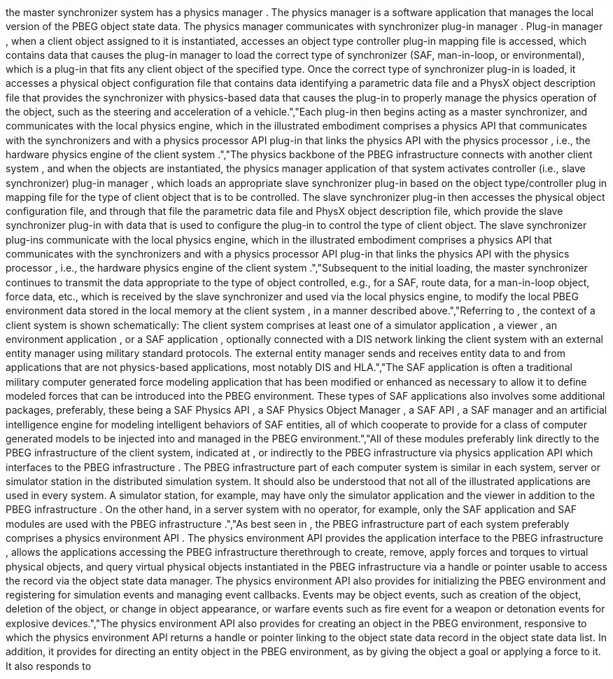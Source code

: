 the master synchronizer system has a physics manager . The physics manager  is a software application that manages the local version of the PBEG object state data. The physics manager  communicates with synchronizer plug-in manager . Plug-in manager , when a client object assigned to it is instantiated, accesses an object type controller plug-in mapping file is accessed, which contains data that causes the plug-in manager to load the correct type of synchronizer (SAF, man-in-loop, or environmental), which is a plug-in that fits any client object of the specified type. Once the correct type of synchronizer plug-in  is loaded, it accesses a physical object configuration file that contains data identifying a parametric data file and a PhysX object description file that provides the synchronizer with physics-based data that causes the plug-in to properly manage the physics operation of the object, such as the steering and acceleration of a vehicle.","Each plug-in then begins acting as a master synchronizer, and communicates with the local physics engine, which in the illustrated embodiment comprises a physics API  that communicates with the synchronizers and with a physics processor API plug-in  that links the physics API with the physics processor , i.e., the hardware physics engine of the client system .","The physics backbone of the PBEG infrastructure connects with another client system , and when the objects are instantiated, the physics manager application  of that system activates controller (i.e., slave synchronizer) plug-in manager , which loads an appropriate slave synchronizer plug-in  based on the object type\/controller plug in mapping file for the type of client object that is to be controlled. The slave synchronizer plug-in then accesses the physical object configuration file, and through that file the parametric data file and PhysX object description file, which provide the slave synchronizer plug-in with data that is used to configure the plug-in to control the type of client object. The slave synchronizer plug-ins  communicate with the local physics engine, which in the illustrated embodiment comprises a physics API  that communicates with the synchronizers and with a physics processor API plug-in  that links the physics API with the physics processor , i.e., the hardware physics engine of the client system .","Subsequent to the initial loading, the master synchronizer  continues to transmit the data appropriate to the type of object controlled, e.g., for a SAF, route data, for a man-in-loop object, force data, etc., which is received by the slave synchronizer  and used via the local physics engine, to modify the local PBEG environment data stored in the local memory at the client system , in a manner described above.","Referring to , the context of a client system is shown schematically: The client system comprises at least one of a simulator application , a viewer , an environment application , or a SAF application , optionally connected with a DIS network  linking the client system with an external entity manager using military standard protocols. The external entity manager sends and receives entity data to and from applications that are not physics-based applications, most notably DIS and HLA.","The SAF application is often a traditional military computer generated force modeling application that has been modified or enhanced as necessary to allow it to define modeled forces that can be introduced into the PBEG environment. These types of SAF applications also involves some additional packages, preferably, these being a SAF Physics API , a SAF Physics Object Manager , a SAF API , a SAF manager  and an artificial intelligence engine  for modeling intelligent behaviors of SAF entities, all of which cooperate to provide for a class of computer generated models to be injected into and managed in the PBEG environment.","All of these modules preferably link directly to the PBEG infrastructure of the client system, indicated at , or indirectly to the PBEG infrastructure via physics application API which interfaces to the PBEG infrastructure . The PBEG infrastructure  part of each computer system is similar in each system, server or simulator station in the distributed simulation system. It should also be understood that not all of the illustrated applications are used in every system. A simulator station, for example, may have only the simulator application  and the viewer  in addition to the PBEG infrastructure . On the other hand, in a server system with no operator, for example, only the SAF application and SAF modules are used with the PBEG infrastructure .","As best seen in , the PBEG infrastructure part  of each system preferably comprises a physics environment API . The physics environment API  provides the application interface to the PBEG infrastructure , allows the applications accessing the PBEG infrastructure  therethrough to create, remove, apply forces and torques to virtual physical objects, and query virtual physical objects instantiated in the PBEG infrastructure via a handle or pointer usable to access the record via the object state data manager. The physics environment API  also provides for initializing the PBEG environment and registering for simulation events and managing event callbacks. Events may be object events, such as creation of the object, deletion of the object, or change in object appearance, or warfare events such as fire event for a weapon or detonation events for explosive devices.","The physics environment API  also provides for creating an object in the PBEG environment, responsive to which the physics environment API  returns a handle or pointer linking to the object state data record in the object state data list. In addition, it provides for directing an entity object in the PBEG environment, as by giving the object a goal or applying a force to it. It also responds to